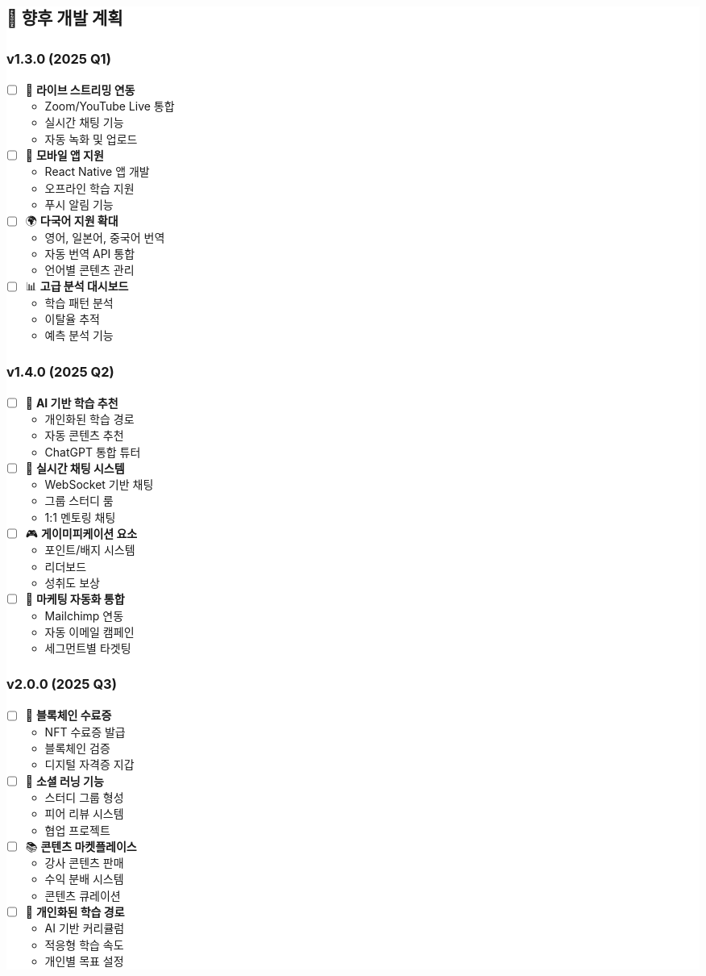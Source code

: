## 🚀 향후 개발 계획

### v1.3.0 (2025 Q1)
- [ ] 🎥 **라이브 스트리밍 연동**
  - Zoom/YouTube Live 통합
  - 실시간 채팅 기능
  - 자동 녹화 및 업로드
- [ ] 📱 **모바일 앱 지원**
  - React Native 앱 개발
  - 오프라인 학습 지원
  - 푸시 알림 기능
- [ ] 🌍 **다국어 지원 확대**
  - 영어, 일본어, 중국어 번역
  - 자동 번역 API 통합
  - 언어별 콘텐츠 관리
- [ ] 📊 **고급 분석 대시보드**
  - 학습 패턴 분석
  - 이탈율 추적
  - 예측 분석 기능

### v1.4.0 (2025 Q2)
- [ ] 🤖 **AI 기반 학습 추천**
  - 개인화된 학습 경로
  - 자동 콘텐츠 추천
  - ChatGPT 통합 튜터
- [ ] 💬 **실시간 채팅 시스템**
  - WebSocket 기반 채팅
  - 그룹 스터디 룸
  - 1:1 멘토링 채팅
- [ ] 🎮 **게이미피케이션 요소**
  - 포인트/배지 시스템
  - 리더보드
  - 성취도 보상
- [ ] 📧 **마케팅 자동화 통합**
  - Mailchimp 연동
  - 자동 이메일 캠페인
  - 세그먼트별 타겟팅

### v2.0.0 (2025 Q3)
- [ ] 🔗 **블록체인 수료증**
  - NFT 수료증 발급
  - 블록체인 검증
  - 디지털 자격증 지갑
- [ ] 👥 **소셜 러닝 기능**
  - 스터디 그룹 형성
  - 피어 리뷰 시스템
  - 협업 프로젝트
- [ ] 📚 **콘텐츠 마켓플레이스**
  - 강사 콘텐츠 판매
  - 수익 분배 시스템
  - 콘텐츠 큐레이션
- [ ] 🎯 **개인화된 학습 경로**
  - AI 기반 커리큘럼
  - 적응형 학습 속도
  - 개인별 목표 설정
